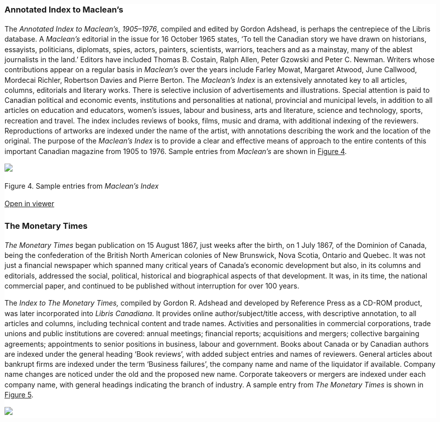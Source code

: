 ### Annotated Index to Maclean’s

The _Annotated Index to Maclean’s, 1905–1976_, compiled and edited by Gordon Adshead, is perhaps the centrepiece of the Libris database. A _Maclean’s_ editorial in the issue for 16 October 1965 states, ‘To tell the Canadian story we have drawn on historians, essayists, politicians, diplomats, spies, actors, painters, scientists, warriors, teachers and as a mainstay, many of the ablest journalists in the land.’ Editors have included Thomas B. Costain, Ralph Allen, Peter Gzowski and Peter C. Newman. Writers whose contributions appear on a regular basis in _Maclean’s_ over the years include Farley Mowat, Margaret Atwood, June Callwood, Mordecai Richler, Robertson Davies and Pierre Berton. The _Maclean’s Index_ is an extensively annotated key to all articles, columns, editorials and literary works. There is selective inclusion of advertisements and illustrations. Special attention is paid to Canadian political and economic events, institutions and personalities at national, provincial and municipal levels, in addition to all articles on education and educators, women’s issues, labour and business, arts and literature, science and technology, sports, recreation and travel. The index includes reviews of books, films, music and drama, with additional indexing of the reviewers. Reproductions of artworks are indexed under the name of the artist, with annotations describing the work and the location of the original. The purpose of the _Maclean’s Index_ is to provide a clear and effective means of approach to the entire contents of this important Canadian magazine from 1905 to 1976. Sample entries from _Maclean’s_ are shown in [Figure 4](https://www.liverpooluniversitypress.co.uk/doi/10.3828/indexer.2021.4#F4).

![](https://www.liverpooluniversitypress.co.uk/cms/10.3828/indexer.2021.4/asset/a6fc4a27-4b2c-4e52-9a14-7b0f41ff1133/assets/graphic/indexer_2021_4_fig4.jpg)

Figure 4. Sample entries from _Maclean’s Index_

[Open in viewer](https://www.liverpooluniversitypress.co.uk/doi/10.3828/indexer.2021.4#F4)

### The Monetary Times

_The Monetary Times_ began publication on 15 August 1867, just weeks after the birth, on 1 July 1867, of the Dominion of Canada, being the confederation of the British North American colonies of New Brunswick, Nova Scotia, Ontario and Quebec. It was not just a financial newspaper which spanned many critical years of Canada’s economic development but also, in its columns and editorials, addressed the social, political, historical and biographical aspects of that development. It was, in its time, the national commercial paper, and continued to be published without interruption for over 100 years.

The _Index to The Monetary Times,_ compiled by Gordon R. Adshead and developed by Reference Press as a CD-ROM product, was later incorporated into _Libris Canadiana_. It provides online author/subject/title access, with descriptive annotation, to all articles and columns, including technical content and trade names. Activities and personalities in commercial corporations, trade unions and public institutions are covered: annual meetings; financial reports; acquisitions and mergers; collective bargaining agreements; appointments to senior positions in business, labour and government. Books about Canada or by Canadian authors are indexed under the general heading ‘Book reviews’, with added subject entries and names of reviewers. General articles about bankrupt firms are indexed under the term ‘Business failures’, the company name and name of the liquidator if available. Company name changes are noticed under the old and the proposed new name. Corporate takeovers or mergers are indexed under each company name, with general headings indicating the branch of industry. A sample entry from _The Monetary Times_ is shown in [Figure 5](https://www.liverpooluniversitypress.co.uk/doi/10.3828/indexer.2021.4#F5).

![](https://www.liverpooluniversitypress.co.uk/cms/10.3828/indexer.2021.4/asset/8ad436b3-ed57-4fa9-87c2-22993e1a2be0/assets/graphic/indexer_2021_4_fig5.jpg)
